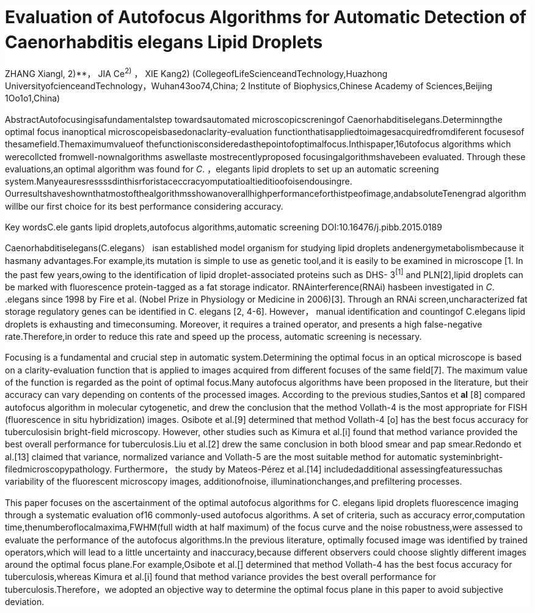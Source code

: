 # Evaluation of Autofocus Algorithms for Automatic Detection of Caenorhabditis elegans Lipid Droplets

ZHANG Xiangl, 2)\*\*， JIA $\mathrm { C e } ^ { 2 ) }$ ， XIE Kang2) (CollegeofLifeScienceandTechnology,Huazhong UniversityofcienceandTechnology，Wuhan43oo74,China; 2 Institute of Biophysics,Chinese Academy of Sciences,Beijing 1Oo1o1,China)

AbstractAutofocusingisafundamentalstep towardsautomated microscopicscreningof Caenorhabditiselegans.Determinngthe optimal focus inanoptical microscopeisbasedonaclarity-evaluation functionthatisappliedtoimagesacquiredfromdiferent focusesof thesamefield.Themaximumvalueof thefunctionisconsideredasthepointofoptimalfocus.Inthispaper,16utofocus algorithms which werecollcted fromwell-nownalgorithms aswellaste mostrecentlyproposed focusingalgorithmshavebeen evaluated. Through these evaluations,an optimal algorithm was found for $C .$ ，elegants lipid droplets to set up an automatic screening system.Manyeauresressssdinthisrforistaceccracyomputatioaltieditioofoisendousingre. Ourresultshaveshownthatmostofthealgorithmsshowanoverallhighperformanceforthistpeofimage,andabsoluteTenengrad algorithm willbe our first choice for its best performance considering accuracy.

Key wordsC.ele gants lipid droplets,autofocus algorithms,automatic screening DOI:10.16476/j.pibb.2015.0189

Caenorhabditiselegans(C.elegans） isan established model organism for studying lipid droplets andenergymetabolismbecause it hasmany advantages.For example,its mutation is simple to use as genetic tool,and it is easily to be examined in microscope [1. In the past few years,owing to the identification of lipid droplet-associated proteins such as DHS- $3 ^ { [ 1 ] }$ and PLN[2],lipid droplets can be marked with fluorescence protein-tagged as a fat storage indicator. RNAinterference(RNAi) hasbeen investigated in $C .$ .elegans since 1998 by Fire et al. (Nobel Prize in Physiology or Medicine in 2006)[3]. Through an RNAi screen,uncharacterized fat storage regulatory genes can be identified in C. elegans [2, 4-6]. However， manual identification and countingof C.elegans lipid droplets is exhausting and timeconsuming. Moreover, it requires a trained operator, and presents a high false-negative rate.Therefore,in order to reduce this rate and speed up the process, automatic screening is necessary.

Focusing is a fundamental and crucial step in automatic system.Determining the optimal focus in an optical microscope is based on a clarity-evaluation function that is applied to images acquired from different focuses of the same field[7]. The maximum value of the function is regarded as the point of optimal focus.Many autofocus algorithms have been proposed in the literature, but their accuracy can vary depending on contents of the processed images. According to the previous studies,Santos et $\boldsymbol { a l }$ [8] compared autofocus algorithm in molecular cytogenetic, and drew the conclusion that the method Vollath-4 is the most appropriate for FISH (fluorescence in situ hybridization) images. Osibote et al.[9] determined that method Vollath-4 [o] has the best focus accuracy for tuberculosisin bright-field microscopy. However, other studies such as Kimura et al.[i] found that method variance provided the best overall performance for tuberculosis.Liu et al.[2] drew the same conclusion in both blood smear and pap smear.Redondo et al.[13] claimed that variance, normalized variance and Vollath-5 are the most suitable method for automatic systeminbright-filedmicroscopypathology. Furthermore， the study by Mateos-Pérez et al.[14] includedadditional assessingfeaturessuchas variability of the fluorescent microscopy images, additionofnoise, illuminationchanges,and prefiltering processes.

This paper focuses on the ascertainment of the optimal autofocus algorithms for C. elegans lipid droplets fluorescence imaging through a systematic evaluation of16 commonly-used autofocus algorithms. A set of criteria, such as accuracy error,computation time,thenumberoflocalmaxima,FWHM(full width at half maximum) of the focus curve and the noise robustness,were assessed to evaluate the performance of the autofocus algorithms.In the previous literature, optimally focused image was identified by trained operators,which will lead to a little uncertainty and inaccuracy,because different observers could choose slightly different images around the optimal focus plane.For example,Osibote et al.[] determined that method Vollath-4 has the best focus accuracy for tuberculosis,whereas Kimura et al.[i] found that method variance provides the best overall performance for tuberculosis.Therefore，we adopted an objective way to determine the optimal focus plane in this paper to avoid subjective deviation.
